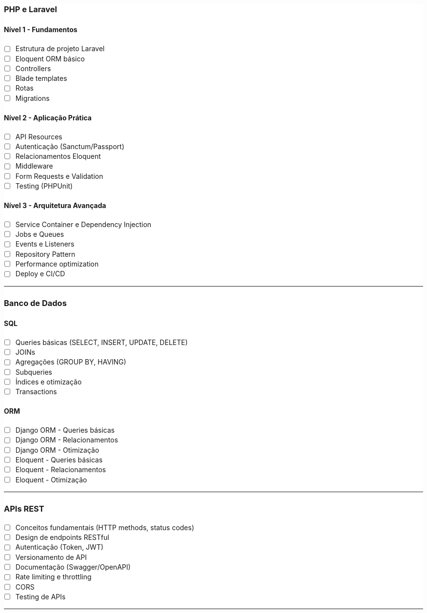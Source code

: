 
### PHP e Laravel

#### Nível 1 - Fundamentos
- [ ] Estrutura de projeto Laravel
- [ ] Eloquent ORM básico
- [ ] Controllers
- [ ] Blade templates
- [ ] Rotas
- [ ] Migrations

#### Nível 2 - Aplicação Prática
- [ ] API Resources
- [ ] Autenticação (Sanctum/Passport)
- [ ] Relacionamentos Eloquent
- [ ] Middleware
- [ ] Form Requests e Validation
- [ ] Testing (PHPUnit)

#### Nível 3 - Arquitetura Avançada
- [ ] Service Container e Dependency Injection
- [ ] Jobs e Queues
- [ ] Events e Listeners
- [ ] Repository Pattern
- [ ] Performance optimization
- [ ] Deploy e CI/CD

---

### Banco de Dados

#### SQL
- [ ] Queries básicas (SELECT, INSERT, UPDATE, DELETE)
- [ ] JOINs
- [ ] Agregações (GROUP BY, HAVING)
- [ ] Subqueries
- [ ] Índices e otimização
- [ ] Transactions

#### ORM
- [ ] Django ORM - Queries básicas
- [ ] Django ORM - Relacionamentos
- [ ] Django ORM - Otimização
- [ ] Eloquent - Queries básicas
- [ ] Eloquent - Relacionamentos
- [ ] Eloquent - Otimização

---

### APIs REST

- [ ] Conceitos fundamentais (HTTP methods, status codes)
- [ ] Design de endpoints RESTful
- [ ] Autenticação (Token, JWT)
- [ ] Versionamento de API
- [ ] Documentação (Swagger/OpenAPI)
- [ ] Rate limiting e throttling
- [ ] CORS
- [ ] Testing de APIs

---